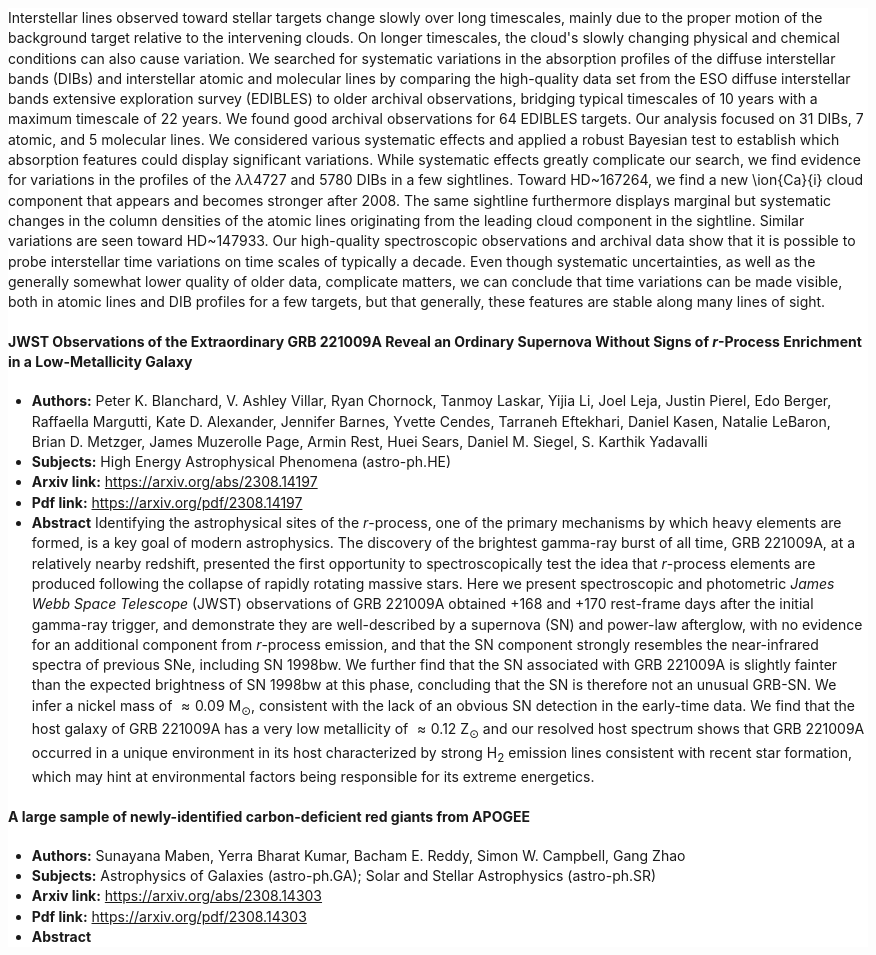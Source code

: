  Interstellar lines observed toward stellar targets change slowly over long timescales, mainly due to the proper motion of the background target relative to the intervening clouds. On longer timescales, the cloud's slowly changing physical and chemical conditions can also cause variation. We searched for systematic variations in the absorption profiles of the diffuse interstellar bands (DIBs) and interstellar atomic and molecular lines by comparing the high-quality data set from the ESO diffuse interstellar bands extensive exploration survey (EDIBLES) to older archival observations, bridging typical timescales of 10 years with a maximum timescale of 22 years. We found good archival observations for 64 EDIBLES targets. Our analysis focused on 31 DIBs, 7 atomic, and 5 molecular lines. We considered various systematic effects and applied a robust Bayesian test to establish which absorption features could display significant variations. While systematic effects greatly complicate our search, we find evidence for variations in the profiles of the $\lambda\lambda$4727 and 5780 DIBs in a few sightlines. Toward HD~167264, we find a new \ion{Ca}{i} cloud component that appears and becomes stronger after 2008. The same sightline furthermore displays marginal but systematic changes in the column densities of the atomic lines originating from the leading cloud component in the sightline. Similar variations are seen toward HD~147933. Our high-quality spectroscopic observations and archival data show that it is possible to probe interstellar time variations on time scales of typically a decade. Even though systematic uncertainties, as well as the generally somewhat lower quality of older data, complicate matters, we can conclude that time variations can be made visible, both in atomic lines and DIB profiles for a few targets, but that generally, these features are stable along many lines of sight.
#### JWST Observations of the Extraordinary GRB 221009A Reveal an Ordinary  Supernova Without Signs of $r$-Process Enrichment in a Low-Metallicity Galaxy
 - **Authors:** Peter K. Blanchard, V. Ashley Villar, Ryan Chornock, Tanmoy Laskar, Yijia Li, Joel Leja, Justin Pierel, Edo Berger, Raffaella Margutti, Kate D. Alexander, Jennifer Barnes, Yvette Cendes, Tarraneh Eftekhari, Daniel Kasen, Natalie LeBaron, Brian D. Metzger, James Muzerolle Page, Armin Rest, Huei Sears, Daniel M. Siegel, S. Karthik Yadavalli
 - **Subjects:** High Energy Astrophysical Phenomena (astro-ph.HE)
 - **Arxiv link:** https://arxiv.org/abs/2308.14197
 - **Pdf link:** https://arxiv.org/pdf/2308.14197
 - **Abstract**
 Identifying the astrophysical sites of the $r$-process, one of the primary mechanisms by which heavy elements are formed, is a key goal of modern astrophysics. The discovery of the brightest gamma-ray burst of all time, GRB 221009A, at a relatively nearby redshift, presented the first opportunity to spectroscopically test the idea that $r$-process elements are produced following the collapse of rapidly rotating massive stars. Here we present spectroscopic and photometric $\textit{James Webb Space Telescope}$ (JWST) observations of GRB 221009A obtained $+168$ and $+170$ rest-frame days after the initial gamma-ray trigger, and demonstrate they are well-described by a supernova (SN) and power-law afterglow, with no evidence for an additional component from $r$-process emission, and that the SN component strongly resembles the near-infrared spectra of previous SNe, including SN 1998bw. We further find that the SN associated with GRB 221009A is slightly fainter than the expected brightness of SN 1998bw at this phase, concluding that the SN is therefore not an unusual GRB-SN. We infer a nickel mass of $\approx0.09$ M$_{\odot}$, consistent with the lack of an obvious SN detection in the early-time data. We find that the host galaxy of GRB 221009A has a very low metallicity of $\approx0.12$ Z$_{\odot}$ and our resolved host spectrum shows that GRB 221009A occurred in a unique environment in its host characterized by strong H$_2$ emission lines consistent with recent star formation, which may hint at environmental factors being responsible for its extreme energetics.
#### A large sample of newly-identified carbon-deficient red giants from  APOGEE
 - **Authors:** Sunayana Maben, Yerra Bharat Kumar, Bacham E. Reddy, Simon W. Campbell, Gang Zhao
 - **Subjects:** Astrophysics of Galaxies (astro-ph.GA); Solar and Stellar Astrophysics (astro-ph.SR)
 - **Arxiv link:** https://arxiv.org/abs/2308.14303
 - **Pdf link:** https://arxiv.org/pdf/2308.14303
 - **Abstract**